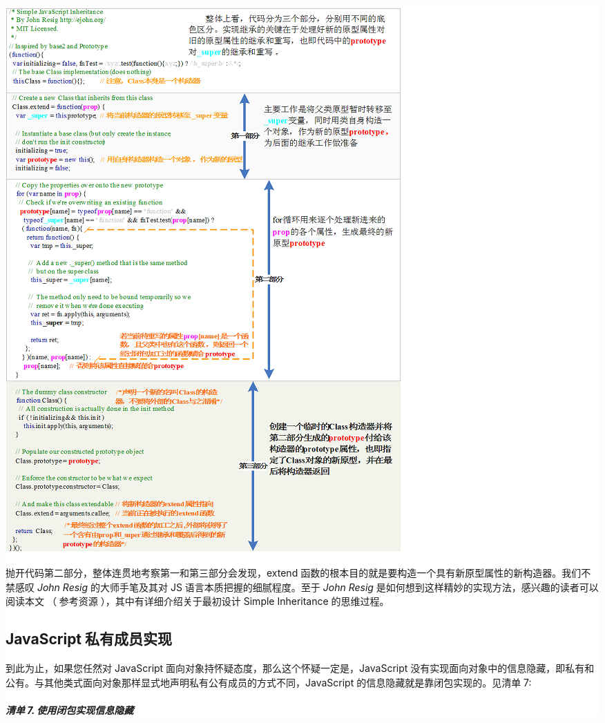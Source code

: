 ![图 2.Simple Inheritance 源码解析](../ibm_articles_img/1304-zengyz-jsoo_images_image003.png)

抛开代码第二部分，整体连贯地考察第一和第三部分会发现，extend 函数的根本目的就是要构造一个具有新原型属性的新构造器。我们不禁感叹 _John Resig_ 的大师手笔及其对 JS 语言本质把握的细腻程度。至于 _John Resig_ 是如何想到这样精妙的实现方法，感兴趣的读者可以阅读本文 （ 参考资源 ），其中有详细介绍关于最初设计 Simple Inheritance 的思维过程。

## JavaScript 私有成员实现

到此为止，如果您任然对 JavaScript 面向对象持怀疑态度，那么这个怀疑一定是，JavaScript 没有实现面向对象中的信息隐藏，即私有和公有。与其他类式面向对象那样显式地声明私有公有成员的方式不同，JavaScript 的信息隐藏就是靠闭包实现的。见清单 7:

##### 清单 7\. 使用闭包实现信息隐藏
